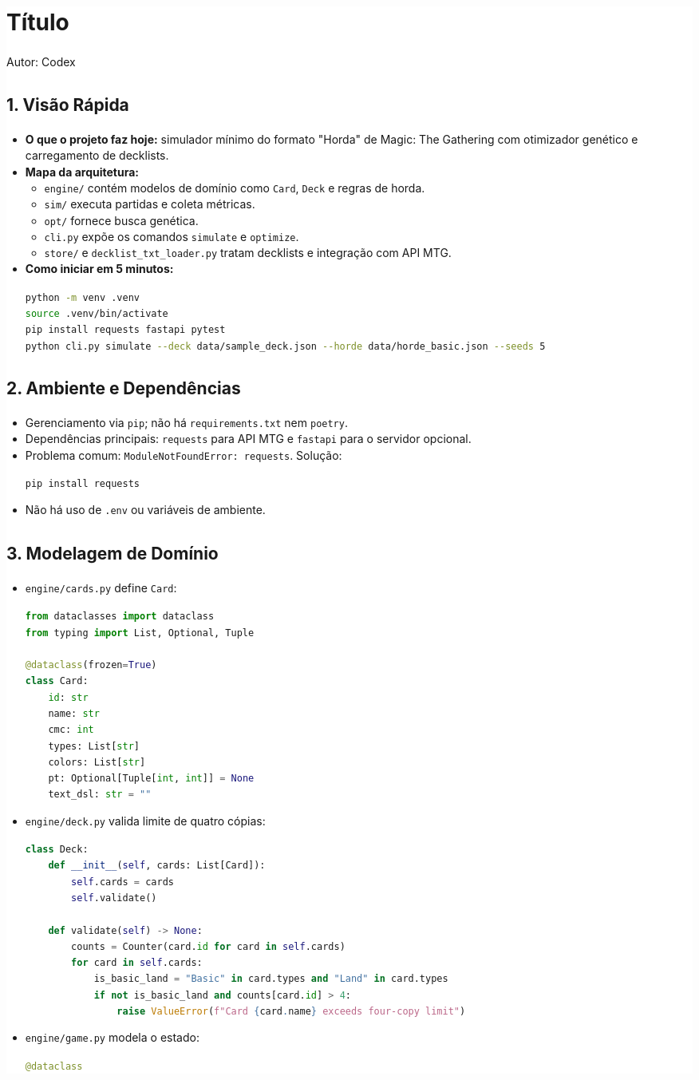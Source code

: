 # Título
Autor: Codex

## 1. Visão Rápida
- **O que o projeto faz hoje:** simulador mínimo do formato "Horda" de Magic: The Gathering com otimizador genético e carregamento de decklists.
- **Mapa da arquitetura:**
  - `engine/` contém modelos de domínio como `Card`, `Deck` e regras de horda.
  - `sim/` executa partidas e coleta métricas.
  - `opt/` fornece busca genética.
  - `cli.py` expõe os comandos `simulate` e `optimize`.
  - `store/` e `decklist_txt_loader.py` tratam decklists e integração com API MTG.
- **Como iniciar em 5 minutos:**
  ```bash
  python -m venv .venv
  source .venv/bin/activate
  pip install requests fastapi pytest
  python cli.py simulate --deck data/sample_deck.json --horde data/horde_basic.json --seeds 5
  ```

## 2. Ambiente e Dependências
- Gerenciamento via `pip`; não há `requirements.txt` nem `poetry`.
- Dependências principais: `requests` para API MTG e `fastapi` para o servidor opcional.
- Problema comum: `ModuleNotFoundError: requests`. Solução:
  ```bash
  pip install requests
  ```
- Não há uso de `.env` ou variáveis de ambiente.

## 3. Modelagem de Domínio
- `engine/cards.py` define `Card`:
  ```python
  from dataclasses import dataclass
  from typing import List, Optional, Tuple

  @dataclass(frozen=True)
  class Card:
      id: str
      name: str
      cmc: int
      types: List[str]
      colors: List[str]
      pt: Optional[Tuple[int, int]] = None
      text_dsl: str = ""
  ```
- `engine/deck.py` valida limite de quatro cópias:
  ```python
  class Deck:
      def __init__(self, cards: List[Card]):
          self.cards = cards
          self.validate()

      def validate(self) -> None:
          counts = Counter(card.id for card in self.cards)
          for card in self.cards:
              is_basic_land = "Basic" in card.types and "Land" in card.types
              if not is_basic_land and counts[card.id] > 4:
                  raise ValueError(f"Card {card.name} exceeds four-copy limit")
  ```
- `engine/game.py` modela o estado:
  ```python
  @dataclass
  ```